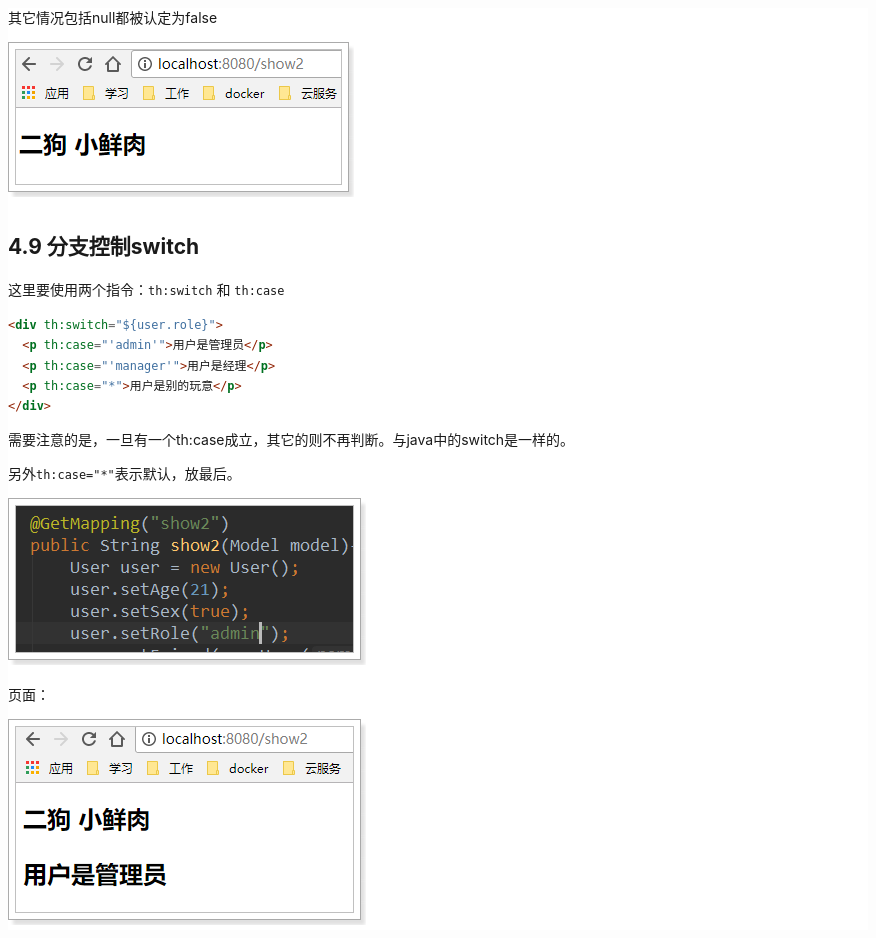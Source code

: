 其它情况包括null都被认定为false

 ![1526960499522](assets/1526960499522.png)



## 4.9 分支控制switch

这里要使用两个指令：`th:switch` 和 `th:case`

```html
<div th:switch="${user.role}">
  <p th:case="'admin'">用户是管理员</p>
  <p th:case="'manager'">用户是经理</p>
  <p th:case="*">用户是别的玩意</p>
</div>
```

需要注意的是，一旦有一个th:case成立，其它的则不再判断。与java中的switch是一样的。

另外`th:case="*"`表示默认，放最后。

 ![1526960621714](assets/1526960621714.png)

页面：

 ![1526961251878](assets/1526961251878.png)

